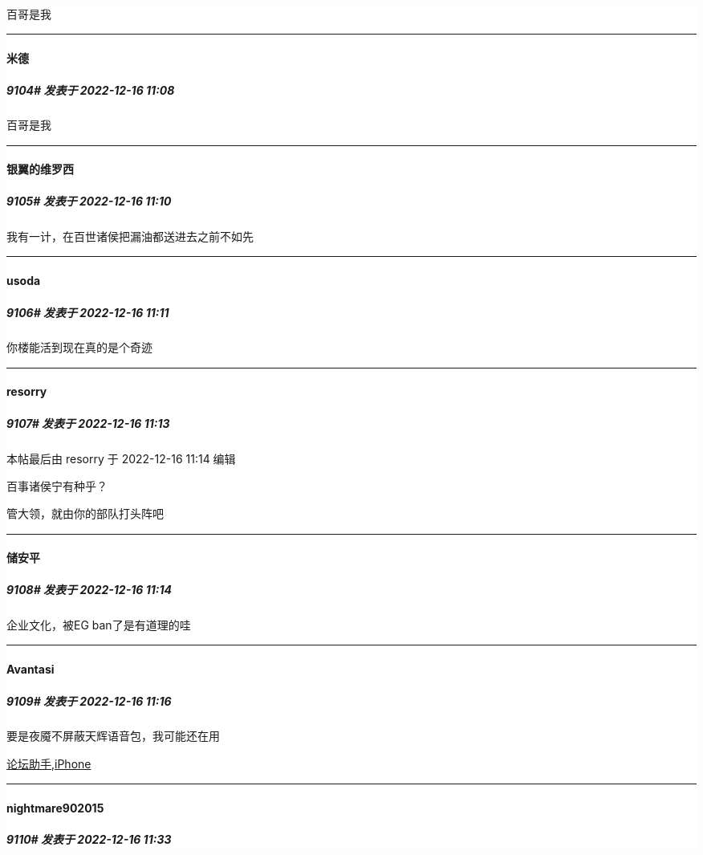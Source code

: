 百哥是我

*****

####  米德  
##### 9104#       发表于 2022-12-16 11:08

百哥是我

*****

####  银翼的维罗西  
##### 9105#       发表于 2022-12-16 11:10

我有一计，在百世诸侯把漏油都送进去之前不如先

*****

####  usoda  
##### 9106#       发表于 2022-12-16 11:11

你楼能活到现在真的是个奇迹

*****

####  resorry  
##### 9107#       发表于 2022-12-16 11:13

 本帖最后由 resorry 于 2022-12-16 11:14 编辑 

百事诸侯宁有种乎？

管大领，就由你的部队打头阵吧

*****

####  储安平  
##### 9108#       发表于 2022-12-16 11:14

企业文化，被EG ban了是有道理的哇



*****

####  Avantasi  
##### 9109#       发表于 2022-12-16 11:16

要是夜魇不屏蔽天辉语音包，我可能还在用

[论坛助手,iPhone](https://bbs.saraba1st.com/2b/forum.php?mod=viewthread&amp;tid=2029836)



*****

####  nightmare902015  
##### 9110#       发表于 2022-12-16 11:33
